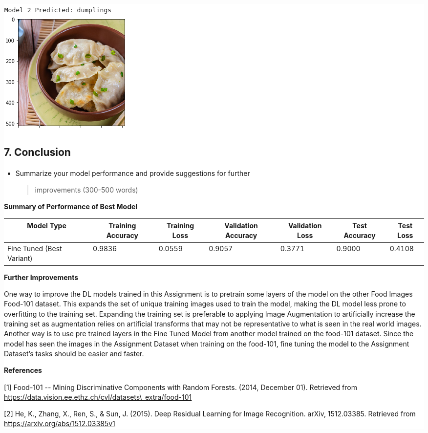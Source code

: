 <img src="assets/media/image26.png" style="width:2.66667in;height:2.64583in" />

##  

## 7. Conclusion 

-   Summarize your model performance and provide suggestions for further
    > improvements (300-500 words)

**Summary of Performance of Best Model**

| **Model Type**            | **Training Accuracy** | **Training Loss** | **Validation Accuracy** | **Validation Loss** | **Test Accuracy** | **Test Loss** |
|---------------------------|-----------------------|-------------------|-------------------------|---------------------|-------------------|---------------|
| Fine Tuned (Best Variant) | 0.9836                | 0.0559            | 0.9057                  | 0.3771              | 0.9000            | 0.4108        |

**Further Improvements**

One way to improve the DL models trained in this Assignment is to
pretrain some layers of the model on the other Food Images Food-101
dataset. This expands the set of unique training images used to train
the model, making the DL model less prone to overfitting to the training
set. Expanding the training set is preferable to applying Image
Augmentation to artificially increase the training set as augmentation
relies on artificial transforms that may not be representative to what
is seen in the real world images. Another way is to use pre trained
layers in the Fine Tuned Model from another model trained on the
food-101 dataset. Since the model has seen the images in the Assignment
Dataset when training on the food-101, fine tuning the model to the
Assignment Dataset’s tasks should be easier and faster.

**References**

\[1\] Food-101 -- Mining Discriminative Components with Random Forests.
(2014, December 01). Retrieved from
[<u>https://data.vision.ee.ethz.ch/cvl/datasets\_extra/food-101</u>](https://data.vision.ee.ethz.ch/cvl/datasets_extra/food-101)

\[2\] He, K., Zhang, X., Ren, S., & Sun, J. (2015). Deep Residual
Learning for Image Recognition. arXiv, 1512.03385. Retrieved from
[<u>https://arxiv.org/abs/1512.03385v1</u>](https://arxiv.org/abs/1512.03385v1)
